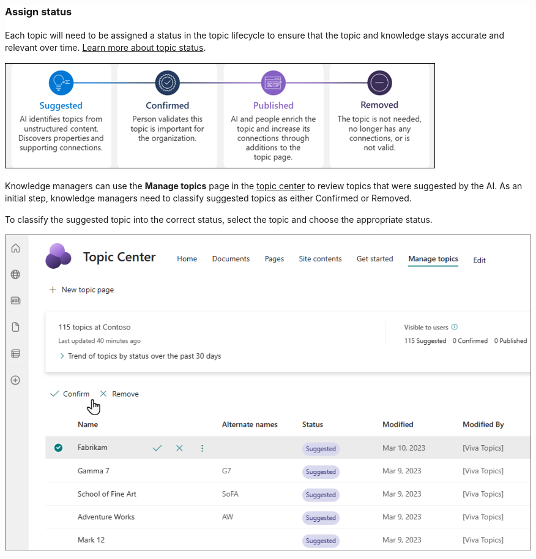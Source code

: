 ### Assign status

Each topic will need to be assigned a status in the topic lifecycle to ensure that the topic and knowledge stays accurate and relevant over time. [Learn more about topic status](manage-topics.md#topic-status).

![Diagram showing lifecycle statuses: Suggested, Confirmed, Published, and Removed.](../media/knowledge-management/topics-lifecycle-stages-km.png)

Knowledge managers can use the **Manage topics** page in the [topic center](topic-center-overview.md) to review topics that were suggested by the AI. As an initial step, knowledge managers need to classify suggested topics as either Confirmed or Removed.  

To classify the suggested topic into the correct status, select the topic and choose the appropriate status.

![Screenshot showing where to find Confirm and Remove options in the Manage topics page.](../media/knowledge-management/topics-ellipses-selection.png)
